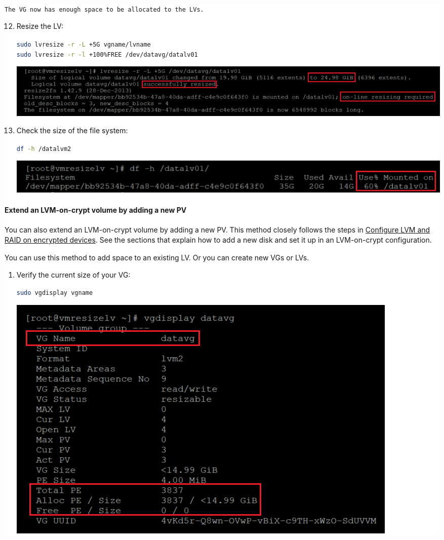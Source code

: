     The VG now has enough space to be allocated to the LVs.

12. Resize the LV:

    ```bash
    sudo lvresize -r -L +5G vgname/lvname
    sudo lvresize -r -l +100%FREE /dev/datavg/datalv01
    ```

    ![Screenshot showing the code that resizes the L V. The results are highlighted.](./media/disk-encryption/resize-lvm/031-resize-lvm-scenarioc-check-lvresize1.png)

13. Check the size of the file system:

    ```bash
    df -h /datalvm2
    ```

    ![Screenshot showing the code that checks the size of the file system. The result is highlighted.](./media/disk-encryption/resize-lvm/032-resize-lvm-scenarioc-check-df3.png)

#### Extend an LVM-on-crypt volume by adding a new PV

You can also extend an LVM-on-crypt volume by adding a new PV. This method closely follows the steps in [Configure LVM and RAID on encrypted devices](how-to-configure-lvm-raid-on-crypt.md#general-steps). See the sections that explain how to add a new disk and set it up in an LVM-on-crypt configuration.

You can use this method to add space to an existing LV. Or you can create new VGs or LVs.

1. Verify the current size of your VG:

    ```bash
    sudo vgdisplay vgname
    ```

    ![Screenshot showing the code that checks the volume group size. Results are highlighted.](./media/disk-encryption/resize-lvm/033-resize-lvm-scenarioe-check-vg01.png)
